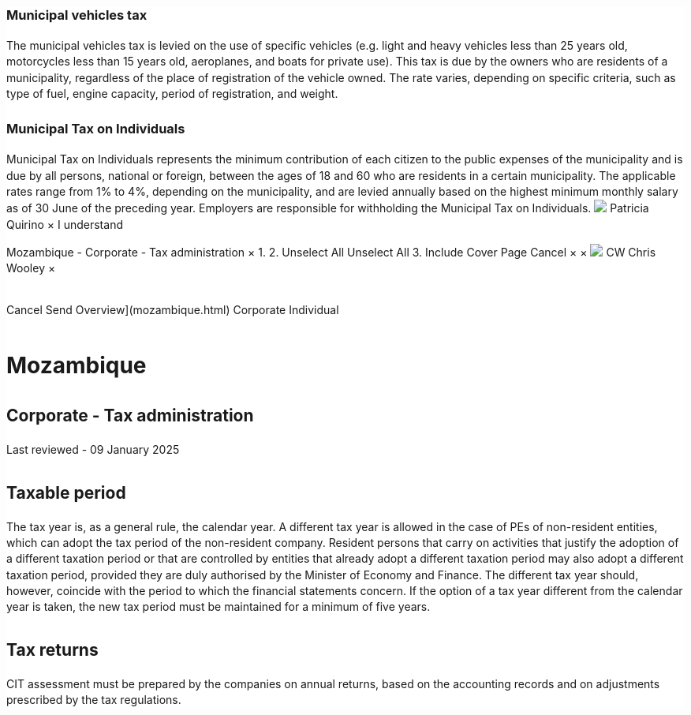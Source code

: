 ### Municipal vehicles tax
The municipal vehicles tax is levied on the use of specific vehicles (e.g. light and heavy vehicles less than 25 years old, motorcycles less than 15 years old, aeroplanes, and boats for private use). This tax is due by the owners who are residents of a municipality, regardless of the place of registration of the vehicle owned.
The rate varies, depending on specific criteria, such as type of fuel, engine capacity, period of registration, and weight.
### Municipal Tax on Individuals
Municipal Tax on Individuals represents the minimum contribution of each citizen to the public expenses of the municipality and is due by all persons, national or foreign, between the ages of 18 and 60 who are residents in a certain municipality.
The applicable rates range from 1% to 4%, depending on the municipality, and are levied annually based on the highest minimum monthly salary as of 30 June of the preceding year. Employers are responsible for withholding the Municipal Tax on Individuals.
![](-/media/world-wide-tax-summaries/mozambiquepatricia-quirinomozambique--patricia-quirinojpg20230531164755698.ashx%3Frev=7d929b2f6af64746a2f357e1b1218d3e&revision=7d929b2f-6af6-4746-a2f3-57e1b1218d3e&hash=DB076B0104E9F2AEC03B54960EE757B8BEB0C93B)
Patricia Quirino
×
I understand

Mozambique - Corporate - Tax administration
×
1.
2.
Unselect All
Unselect All
3.
Include Cover Page
Cancel
×
×
![](-/media/world-wide-tax-summaries/attachments/global---chris-wooley.ashx%3Frev=ac5e5f3223b34096b1afc2a6009c7320&revision=ac5e5f32-23b3-4096-b1af-c2a6009c7320&hash=859B7ADC84DC2CBEC9760E9E6EE7DE6D0A8BFCDF)
CW
Chris Wooley
×
######
Cancel
Send
Overview](mozambique.html)
Corporate
Individual
# Mozambique
## Corporate - Tax administration
Last reviewed - 09 January 2025
## Taxable period
The tax year is, as a general rule, the calendar year. A different tax year is allowed in the case of PEs of non-resident entities, which can adopt the tax period of the non-resident company. Resident persons that carry on activities that justify the adoption of a different taxation period or that are controlled by entities that already adopt a different taxation period may also adopt a different taxation period, provided they are duly authorised by the Minister of Economy and Finance. The different tax year should, however, coincide with the period to which the financial statements concern. If the option of a tax year different from the calendar year is taken, the new tax period must be maintained for a minimum of five years.
## Tax returns
CIT assessment must be prepared by the companies on annual returns, based on the accounting records and on adjustments prescribed by the tax regulations.